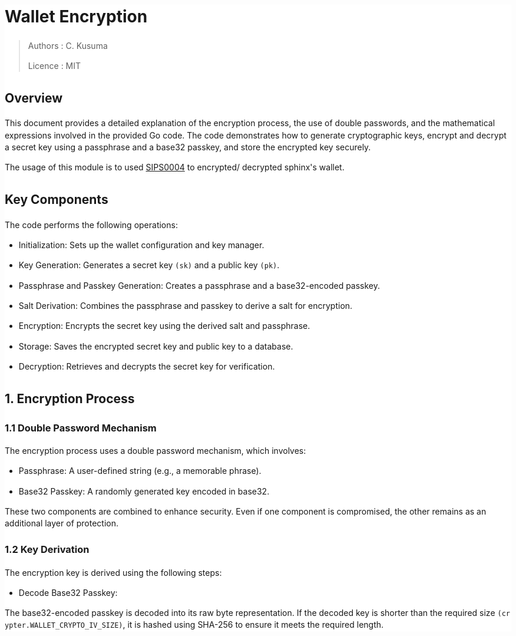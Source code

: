 # Wallet Encryption
> Authors : C. Kusuma
> 
> Licence : MIT

## Overview

This document provides a detailed explanation of the encryption process, the use of double passwords, and the mathematical expressions involved in the provided Go code. The code demonstrates how to generate cryptographic keys, encrypt and decrypt a secret key using a passphrase and a base32 passkey, and store the encrypted key securely.

The usage of this module is to used [SIPS0004](https://github.com/sphinx-core/sips/wiki/SIPS0004) to encrypted/ decrypted sphinx's wallet.


## Key Components

The code performs the following operations:

* Initialization: Sets up the wallet configuration and key manager.

* Key Generation: Generates a secret key `(sk)` and a public key `(pk)`.

* Passphrase and Passkey Generation: Creates a passphrase and a base32-encoded passkey.

* Salt Derivation: Combines the passphrase and passkey to derive a salt for encryption.

* Encryption: Encrypts the secret key using the derived salt and passphrase.

* Storage: Saves the encrypted secret key and public key to a database.

* Decryption: Retrieves and decrypts the secret key for verification.


## 1. Encryption Process

### 1.1 Double Password Mechanism

The encryption process uses a double password mechanism, which involves:

* Passphrase: A user-defined string (e.g., a memorable phrase).

* Base32 Passkey: A randomly generated key encoded in base32.

These two components are combined to enhance security. Even if one component is compromised, the other remains as an additional layer of protection.


### 1.2 Key Derivation

The encryption key is derived using the following steps:

* Decode Base32 Passkey:

The base32-encoded passkey is decoded into its raw byte representation. If the decoded key is shorter than the required size `(crypter.WALLET_CRYPTO_IV_SIZE)`, it is hashed using SHA-256 to ensure it meets the required length.
